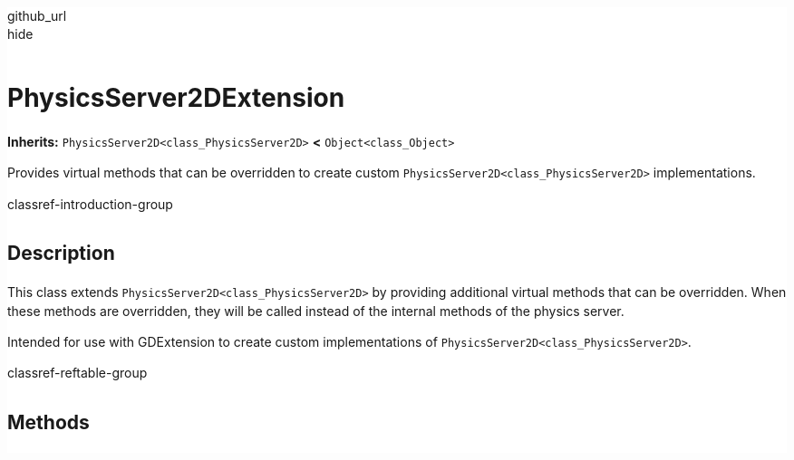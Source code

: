 github\_url  
hide

# PhysicsServer2DExtension

**Inherits:** `PhysicsServer2D<class_PhysicsServer2D>` **&lt;**
`Object<class_Object>`

Provides virtual methods that can be overridden to create custom
`PhysicsServer2D<class_PhysicsServer2D>` implementations.

classref-introduction-group

## Description

This class extends `PhysicsServer2D<class_PhysicsServer2D>` by providing
additional virtual methods that can be overridden. When these methods
are overridden, they will be called instead of the internal methods of
the physics server.

Intended for use with GDExtension to create custom implementations of
`PhysicsServer2D<class_PhysicsServer2D>`.

classref-reftable-group

## Methods

<table>
<tbody>
<tr>
</tr>
<tr>
</tr>
<tr>
</tr>
<tr>
</tr>
<tr>
</tr>
<tr>
</tr>
<tr>
</tr>
<tr>
</tr>
<tr>
</tr>
<tr>
</tr>
<tr>
</tr>
<tr>
</tr>
<tr>
</tr>
<tr>
</tr>
<tr>
</tr>
<tr>
</tr>
<tr>
</tr>
<tr>
